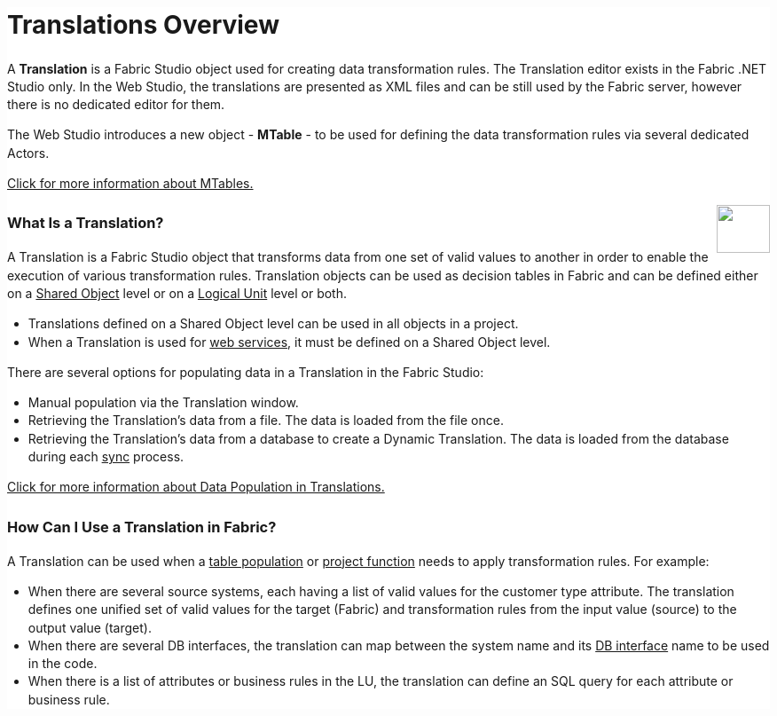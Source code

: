 # Translations Overview

<web>

A **Translation** is a Fabric Studio object used for creating data transformation rules. The Translation editor exists in the Fabric .NET Studio only. In the Web Studio, the translations are presented as XML files and can be still used by the Fabric server, however there is no dedicated editor for them.

The Web Studio introduces a new object - **MTable** - to be used for defining the data transformation rules via several dedicated Actors.

[Click for more information about MTables.](06_mtables_overview.md)

[<img align="right" width="60" height="54" src="/articles/images/Next.png">](06_mtables_overview.md)

</web>



<studio>

### What Is a Translation?

A Translation is a Fabric Studio object that transforms data from one set of valid values to another in order to enable the execution of various transformation rules. Translation objects can be used as decision tables in Fabric and can be defined either on a [Shared Object](/articles/04_fabric_studio/12_shared_objects.md) level or on a [Logical Unit](/articles/03_logical_units/01_LU_overview.md) level or both. 
*	Translations defined on a Shared Object level can be used in all objects in a project. 
*	When a Translation is used for [web services](/articles/15_web_services_and_graphit/01_web_services_overview.md), it must be defined on a Shared Object level.  

There are several options for populating data in a Translation in the Fabric Studio: 
*	Manual population via the Translation window. 
*	Retrieving the Translation’s data from a file. The data is loaded from the file once.
*	Retrieving the Translation’s data from a database to create a Dynamic Translation. The data is loaded from the database during each [sync](/articles/01_fabric_overview/02_fabric_glossary.md#sync) process.

[Click for more information about Data Population in Translations.](/articles/09_translations/03_data_population_in_a_translation.md#data-population-in-a-translation)


### How Can I Use a Translation in Fabric?
A Translation can be used when a [table population](/articles/07_table_population/01_table_population_overview.md) or [project function](/articles/07_table_population/08_project_functions.md) needs to apply transformation rules.
For example:
*	When there are several source systems, each having a list of valid values for the customer type attribute. The translation defines one unified set of valid values for the target (Fabric) and transformation rules from the input value (source) to the output value (target).
*	When there are several DB interfaces, the translation can map between the system name and its [DB interface](/articles/05_DB_interfaces/03_DB_interfaces_overview.md) name to be used in the code. 
*	When there is a list of attributes or business rules in the LU, the translation can define an SQL query for each attribute or business rule.
